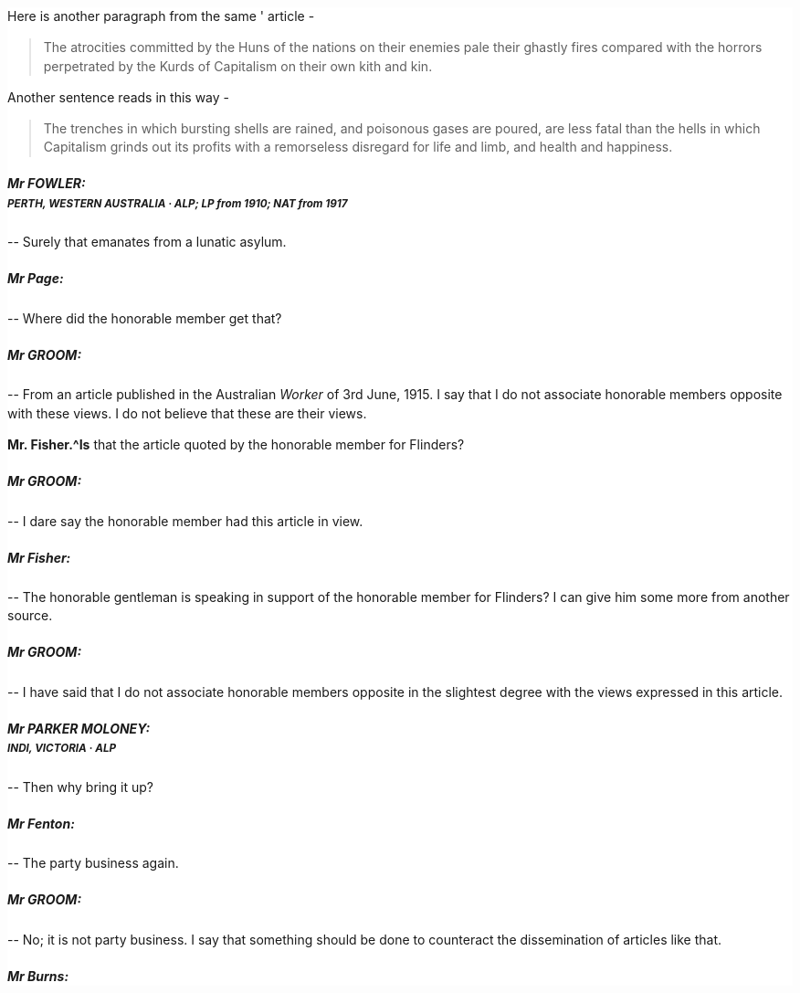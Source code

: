 Here is another paragraph from the same ' article - 

  >The atrocities committed by the Huns of the nations on their enemies pale their ghastly fires compared with the horrors perpetrated by the Kurds of Capitalism on their own kith and kin. 

Another sentence reads in this way - 

  >The trenches in which bursting shells are rained, and poisonous gases are poured, are less fatal than the hells in which Capitalism grinds out its profits with a remorseless disregard for life and limb, and health and happiness. 

##### Mr FOWLER:<br><small class="text-muted">PERTH, WESTERN AUSTRALIA &middot; ALP; LP from 1910; NAT from 1917</small>

-- Surely that emanates from a lunatic asylum. 

##### Mr Page:

-- Where did the honorable member get that? 

##### Mr GROOM:

-- From an article published in the Australian  *Worker*  of 3rd June, 1915. I say that I do not associate honorable members opposite with these views. I do not believe that these are their views. 


 **Mr. Fisher.^Is** that the article quoted by the honorable member for Flinders? 

##### Mr GROOM:

-- I dare say the honorable member had this article in view. 

##### Mr Fisher:

-- The honorable gentleman is speaking in support of the honorable member for Flinders? I can give him some more from another source. 

##### Mr GROOM:

-- I have said that I do not associate honorable members opposite in the slightest degree with the views expressed in this article. 

##### Mr PARKER MOLONEY:<br><small class="text-muted">INDI, VICTORIA &middot; ALP</small>

-- Then why bring it up? 

##### Mr Fenton:

-- The party business again. 

##### Mr GROOM:

-- No; it is not party business. I say that something should be done to counteract the dissemination of articles like that. 

##### Mr Burns:
